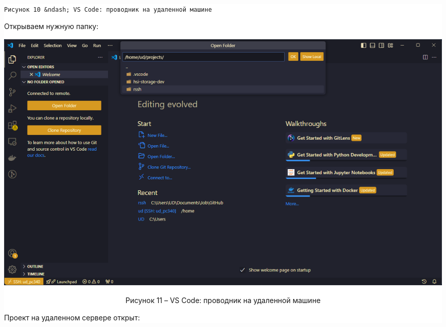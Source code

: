     Рисунок 10 &ndash; VS Code: проводник на удаленной машине
  </p>
</div>

Открываем нужную папку:  

<div align="center">
  <img src="data/images/vscode_remote_11.png" width="1280" title="VS Code: remote explorer"/>
  <p style="text-align: center">
    Рисунок 11 &ndash; VS Code: проводник на удаленной машине
  </p>
</div>

Проект на удаленном сервере открыт:

<div align="center">